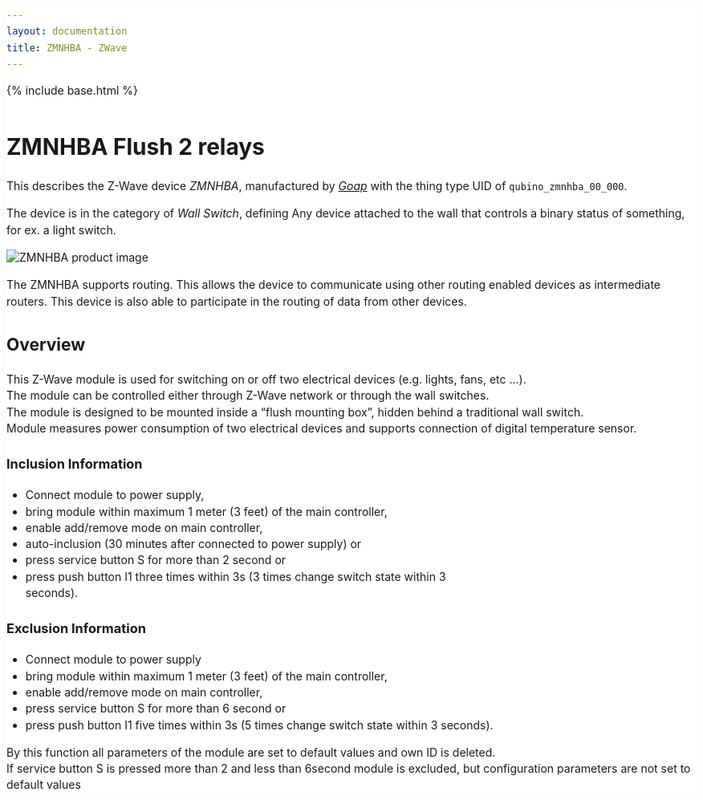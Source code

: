 ```yaml
---
layout: documentation
title: ZMNHBA - ZWave
---
```


{% include base.html %}

# ZMNHBA Flush 2 relays
This describes the Z-Wave device *ZMNHBA*, manufactured by *[Goap](http://www.qubino.com/)* with the thing type UID of ```qubino_zmnhba_00_000```.

The device is in the category of *Wall Switch*, defining Any device attached to the wall that controls a binary status of something, for ex. a light switch.

![ZMNHBA product image](https://www.cd-jackson.com/zwave_device_uploads/208/208_default.png)


The ZMNHBA supports routing. This allows the device to communicate using other routing enabled devices as intermediate routers.  This device is also able to participate in the routing of data from other devices.

## Overview

This Z-Wave module is used for switching on or off two electrical devices (e.g. lights, fans, etc ...).  
The module can be controlled either through Z-Wave network or through the wall switches.  
The module is designed to be mounted inside a “flush mounting box”, hidden behind a traditional wall switch.  
Module measures power consumption of two electrical devices and supports connection of digital temperature sensor.

### Inclusion Information

- Connect module to power supply,
- bring module within maximum 1 meter (3 feet) of the main controller,
- enable add/remove mode on main controller,
- auto-inclusion (30 minutes after connected to power supply) or
- press service button S for more than 2 second or
- press push button I1 three times within 3s (3 times change switch state within 3  
  seconds).

### Exclusion Information

- Connect module to power supply
- bring module within maximum 1 meter (3 feet) of the main controller,
- enable add/remove mode on main controller,
- press service button S for more than 6 second or
- press push button I1 five times within 3s (5 times change switch state within 3 seconds).

By this function all parameters of the module are set to default values and own ID is deleted.  
If service button S is pressed more than 2 and less than 6second module is excluded, but configuration parameters are not set to default values
